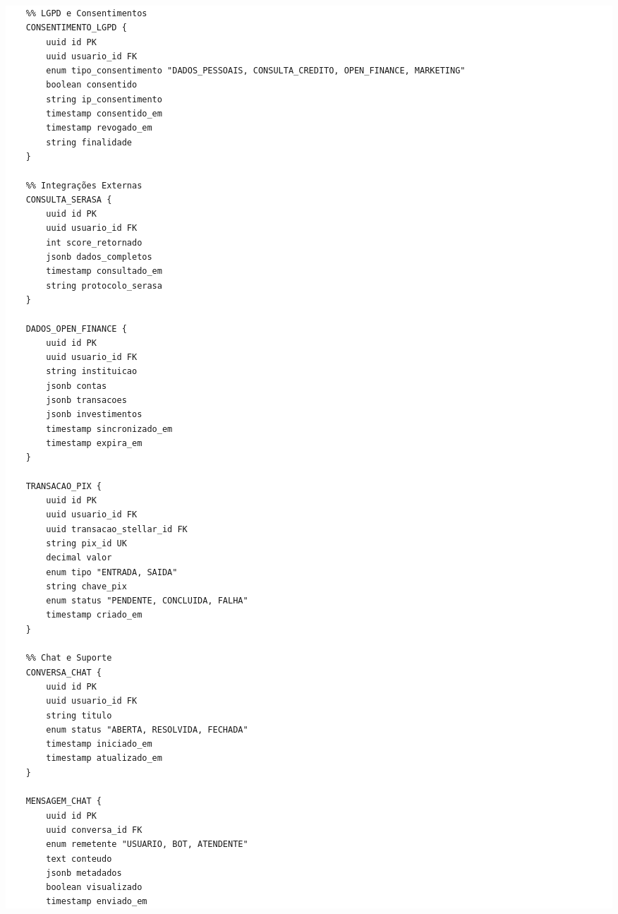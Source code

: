 ```mermaid
    %% LGPD e Consentimentos
    CONSENTIMENTO_LGPD {
        uuid id PK
        uuid usuario_id FK
        enum tipo_consentimento "DADOS_PESSOAIS, CONSULTA_CREDITO, OPEN_FINANCE, MARKETING"
        boolean consentido
        string ip_consentimento
        timestamp consentido_em
        timestamp revogado_em
        string finalidade
    }

    %% Integrações Externas
    CONSULTA_SERASA {
        uuid id PK
        uuid usuario_id FK
        int score_retornado
        jsonb dados_completos
        timestamp consultado_em
        string protocolo_serasa
    }

    DADOS_OPEN_FINANCE {
        uuid id PK
        uuid usuario_id FK
        string instituicao
        jsonb contas
        jsonb transacoes
        jsonb investimentos
        timestamp sincronizado_em
        timestamp expira_em
    }

    TRANSACAO_PIX {
        uuid id PK
        uuid usuario_id FK
        uuid transacao_stellar_id FK
        string pix_id UK
        decimal valor
        enum tipo "ENTRADA, SAIDA"
        string chave_pix
        enum status "PENDENTE, CONCLUIDA, FALHA"
        timestamp criado_em
    }

    %% Chat e Suporte
    CONVERSA_CHAT {
        uuid id PK
        uuid usuario_id FK
        string titulo
        enum status "ABERTA, RESOLVIDA, FECHADA"
        timestamp iniciado_em
        timestamp atualizado_em
    }

    MENSAGEM_CHAT {
        uuid id PK
        uuid conversa_id FK
        enum remetente "USUARIO, BOT, ATENDENTE"
        text conteudo
        jsonb metadados
        boolean visualizado
        timestamp enviado_em
```